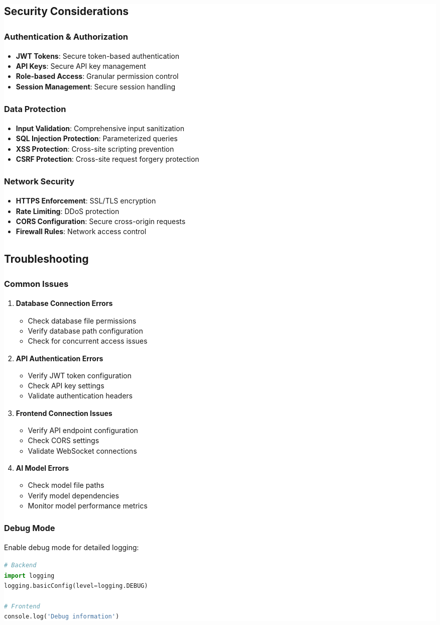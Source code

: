 ## Security Considerations

### Authentication & Authorization
- **JWT Tokens**: Secure token-based authentication
- **API Keys**: Secure API key management
- **Role-based Access**: Granular permission control
- **Session Management**: Secure session handling

### Data Protection
- **Input Validation**: Comprehensive input sanitization
- **SQL Injection Protection**: Parameterized queries
- **XSS Protection**: Cross-site scripting prevention
- **CSRF Protection**: Cross-site request forgery protection

### Network Security
- **HTTPS Enforcement**: SSL/TLS encryption
- **Rate Limiting**: DDoS protection
- **CORS Configuration**: Secure cross-origin requests
- **Firewall Rules**: Network access control

## Troubleshooting

### Common Issues
1. **Database Connection Errors**
   - Check database file permissions
   - Verify database path configuration
   - Check for concurrent access issues

2. **API Authentication Errors**
   - Verify JWT token configuration
   - Check API key settings
   - Validate authentication headers

3. **Frontend Connection Issues**
   - Verify API endpoint configuration
   - Check CORS settings
   - Validate WebSocket connections

4. **AI Model Errors**
   - Check model file paths
   - Verify model dependencies
   - Monitor model performance metrics

### Debug Mode
Enable debug mode for detailed logging:
```python
# Backend
import logging
logging.basicConfig(level=logging.DEBUG)

# Frontend
console.log('Debug information')
```
